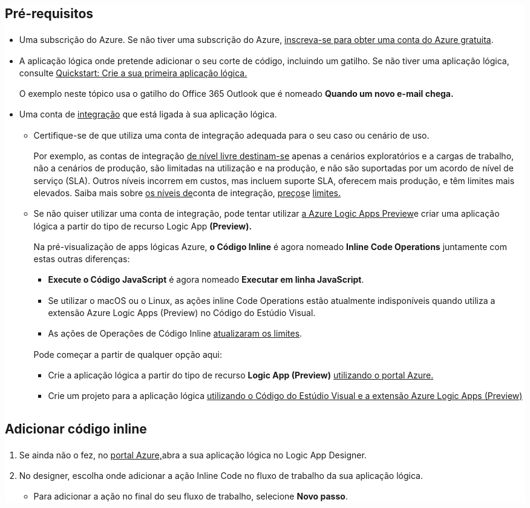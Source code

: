 ## <a name="prerequisites"></a>Pré-requisitos

* Uma subscrição do Azure. Se não tiver uma subscrição do Azure, [inscreva-se para obter uma conta do Azure gratuita](https://azure.microsoft.com/free/).

* A aplicação lógica onde pretende adicionar o seu corte de código, incluindo um gatilho. Se não tiver uma aplicação lógica, consulte [Quickstart: Crie a sua primeira aplicação lógica.](../logic-apps/quickstart-create-first-logic-app-workflow.md)

   O exemplo neste tópico usa o gatilho do Office 365 Outlook que é nomeado **Quando um novo e-mail chega.**

* Uma conta de [integração](../logic-apps/logic-apps-enterprise-integration-create-integration-account.md) que está ligada à sua aplicação lógica.

  * Certifique-se de que utiliza uma conta de integração adequada para o seu caso ou cenário de uso.

    Por exemplo, as contas de integração [de nível livre destinam-se](../logic-apps/logic-apps-pricing.md#integration-accounts) apenas a cenários exploratórios e a cargas de trabalho, não a cenários de produção, são limitadas na utilização e na produção, e não são suportadas por um acordo de nível de serviço (SLA). Outros níveis incorrem em custos, mas incluem suporte SLA, oferecem mais produção, e têm limites mais elevados. Saiba mais sobre [os níveis de](../logic-apps/logic-apps-pricing.md#integration-accounts)conta de integração, [preços](https://azure.microsoft.com/pricing/details/logic-apps/)e [limites.](../logic-apps/logic-apps-limits-and-config.md#integration-account-limits)

   * Se não quiser utilizar uma conta de integração, pode tentar utilizar [a Azure Logic Apps Preview](logic-apps-overview-preview.md)e criar uma aplicação lógica a partir do tipo de recurso Logic App **(Preview).**

     Na pré-visualização de apps lógicas Azure, **o Código Inline** é agora nomeado **Inline Code Operations** juntamente com estas outras diferenças:

     * **Execute o Código JavaScript** é agora nomeado **Executar em linha JavaScript**.

     * Se utilizar o macOS ou o Linux, as ações inline Code Operations estão atualmente indisponíveis quando utiliza a extensão Azure Logic Apps (Preview) no Código do Estúdio Visual.

     * As ações de Operações de Código Inline [atualizaram os limites](logic-apps-overview-preview.md#inline-code-limits).

     Pode começar a partir de qualquer opção aqui:

     * Crie a aplicação lógica a partir do tipo de recurso **Logic App (Preview)** [utilizando o portal Azure.](create-stateful-stateless-workflows-azure-portal.md)

     * Crie um projeto para a aplicação lógica [utilizando o Código do Estúdio Visual e a extensão Azure Logic Apps (Preview)](create-stateful-stateless-workflows-visual-studio-code.md)

## <a name="add-inline-code"></a>Adicionar código inline

1. Se ainda não o fez, no [portal Azure,](https://portal.azure.com)abra a sua aplicação lógica no Logic App Designer.

1. No designer, escolha onde adicionar a ação Inline Code no fluxo de trabalho da sua aplicação lógica.

   * Para adicionar a ação no final do seu fluxo de trabalho, selecione **Novo passo**.
